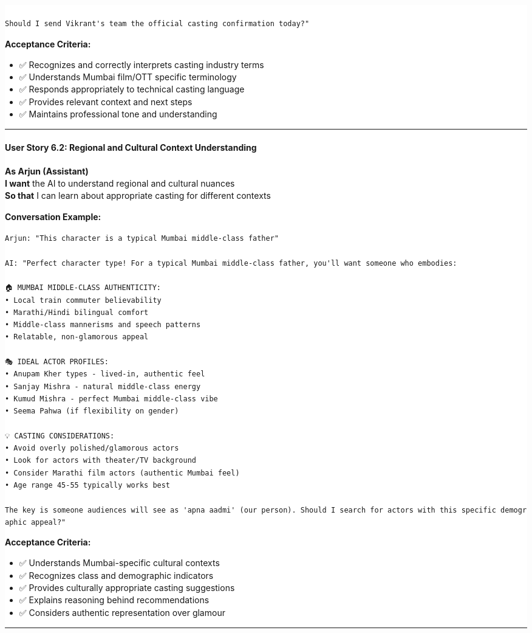```

Should I send Vikrant's team the official casting confirmation today?"
```

**Acceptance Criteria:**
- ✅ Recognizes and correctly interprets casting industry terms
- ✅ Understands Mumbai film/OTT specific terminology
- ✅ Responds appropriately to technical casting language
- ✅ Provides relevant context and next steps
- ✅ Maintains professional tone and understanding

---

#### **User Story 6.2: Regional and Cultural Context Understanding**
**As Arjun (Assistant)**  
**I want** the AI to understand regional and cultural nuances  
**So that** I can learn about appropriate casting for different contexts

**Conversation Example:**
```
Arjun: "This character is a typical Mumbai middle-class father"

AI: "Perfect character type! For a typical Mumbai middle-class father, you'll want someone who embodies:

🏠 MUMBAI MIDDLE-CLASS AUTHENTICITY:
• Local train commuter believability
• Marathi/Hindi bilingual comfort
• Middle-class mannerisms and speech patterns
• Relatable, non-glamorous appeal

🎭 IDEAL ACTOR PROFILES:
• Anupam Kher types - lived-in, authentic feel
• Sanjay Mishra - natural middle-class energy
• Kumud Mishra - perfect Mumbai middle-class vibe
• Seema Pahwa (if flexibility on gender)

💡 CASTING CONSIDERATIONS:
• Avoid overly polished/glamorous actors
• Look for actors with theater/TV background
• Consider Marathi film actors (authentic Mumbai feel)
• Age range 45-55 typically works best

The key is someone audiences will see as 'apna aadmi' (our person). Should I search for actors with this specific demographic appeal?"
```

**Acceptance Criteria:**
- ✅ Understands Mumbai-specific cultural contexts
- ✅ Recognizes class and demographic indicators
- ✅ Provides culturally appropriate casting suggestions
- ✅ Explains reasoning behind recommendations
- ✅ Considers authentic representation over glamour

---